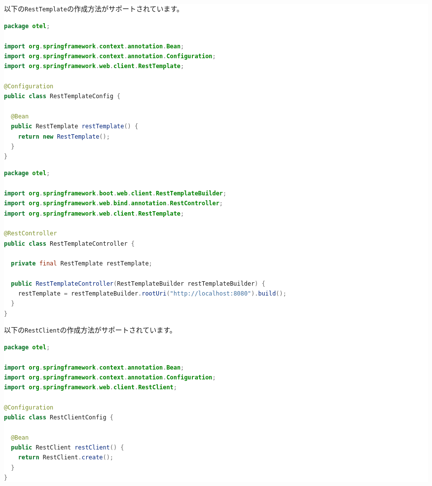 以下の`RestTemplate`の作成方法がサポートされています。


<?code-excerpt "src/main/java/otel/RestTemplateConfig.java"?>
```java
package otel;

import org.springframework.context.annotation.Bean;
import org.springframework.context.annotation.Configuration;
import org.springframework.web.client.RestTemplate;

@Configuration
public class RestTemplateConfig {

  @Bean
  public RestTemplate restTemplate() {
    return new RestTemplate();
  }
}
```

<?code-excerpt "src/main/java/otel/RestTemplateController.java"?>
```java
package otel;

import org.springframework.boot.web.client.RestTemplateBuilder;
import org.springframework.web.bind.annotation.RestController;
import org.springframework.web.client.RestTemplate;

@RestController
public class RestTemplateController {

  private final RestTemplate restTemplate;

  public RestTemplateController(RestTemplateBuilder restTemplateBuilder) {
    restTemplate = restTemplateBuilder.rootUri("http://localhost:8080").build();
  }
}
```


以下の`RestClient`の作成方法がサポートされています。


<?code-excerpt "src/main/java/otel/RestClientConfig.java"?>
```java
package otel;

import org.springframework.context.annotation.Bean;
import org.springframework.context.annotation.Configuration;
import org.springframework.web.client.RestClient;

@Configuration
public class RestClientConfig {

  @Bean
  public RestClient restClient() {
    return RestClient.create();
  }
}
```
